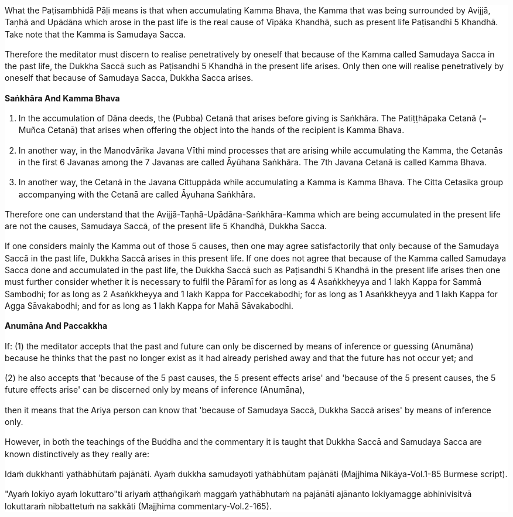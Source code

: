 What the Paṭisambhidā Pāḷi means is that when accumulating Kamma Bhava, the Kamma that was being surrounded by Avijjā, Taṇhā and Upādāna which arose in the past life is the real cause of Vipāka Khandhā, such as present life Paṭisandhi 5 Khandhā.
Take note that the Kamma is Samudaya Sacca.

Therefore the meditator must discern to realise penetratively by oneself that because of the Kamma called Samudaya Sacca in the past life, the Dukkha Saccā such as Paṭisandhi 5 Khandhā in the present life arises.
Only then one will realise penetratively by oneself that because of Samudaya Sacca, Dukkha Sacca arises.

**Saṅkhāra And Kamma Bhava**

1. In the accumulation of Dāna deeds, the (Pubba) Cetanā that arises before giving is Saṅkhāra.
   The Patiṭṭhāpaka Cetanā (= Muñca Cetanā) that arises when offering the object into the hands of the recipient is Kamma Bhava.

2. In another way, in the Manodvārika Javana Vīthi mind processes that are arising while accumulating the Kamma, the Cetanās in the first 6 Javanas among the 7 Javanas are called Āyūhana Saṅkhāra.
   The 7th Javana Cetanā is called Kamma Bhava.

3. In another way, the Cetanā in the Javana Cittuppāda while accumulating a Kamma is Kamma Bhava.
   The Citta Cetasika group accompanying with the Cetanā are called Āyuhana Saṅkhāra.

Therefore one can understand that the Avijjā-Taṇhā-Upādāna-Saṅkhāra-Kamma which are being accumulated in the present life are not the causes, Samudaya Saccā, of the present life 5 Khandhā, Dukkha Sacca.

If one considers mainly the Kamma out of those 5 causes, then one may agree satisfactorily that only because of the Samudaya Saccā in the past life, Dukkha Saccā arises in this present life.
If one does not agree that because of the Kamma called Samudaya Sacca done and accumulated in the past life, the Dukkha Saccā such as Paṭisandhi 5 Khandhā in the present life arises then one must further consider whether it is necessary to fulfil the Pāramī for as long as 4 Asaṅkkheyya and 1 lakh Kappa for Sammā Sambodhi; for as long as 2 Asaṅkkheyya and 1 lakh Kappa for Paccekabodhi; for as long as 1 Asaṅkkheyya and 1 lakh Kappa for Agga Sāvakabodhi; and for as long as 1 lakh Kappa for Mahā Sāvakabodhi.

**Anumāna And Paccakkha**

If: (1) the meditator accepts that the past and future can only be discerned by means of inference or guessing (Anumāna) because he thinks that the past no longer exist as it had already perished away and that the future has not occur yet; and

(2) he also accepts that &#39;because of the 5 past causes, the 5 present effects arise&#39; and &#39;because of the 5 present causes, the 5 future effects arise&#39; can be discerned only by means of inference (Anumāna),

then it means that the Ariya person can know that &#39;because of Samudaya Saccā, Dukkha Saccā arises&#39; by means of inference only.

However, in both the teachings of the Buddha and the commentary it is taught that Dukkha Saccā and Samudaya Sacca are known distinctively as they really are:

Idaṁ dukkhanti yathābhūtaṁ pajānāti.
Ayaṁ dukkha samudayoti yathābhūtam pajānāti (Majjhima Nikāya-Vol.1-85 Burmese script).

&quot;Ayaṁ lokīyo ayaṁ lokuttaro&quot;ti ariyaṁ aṭṭhaṅgīkaṁ maggaṁ yathābhutaṁ na pajānāti ajānanto lokiyamagge abhinivisitvā lokuttaraṁ nibbattetuṁ na sakkāti (Majjhima commentary-Vol.2-165).
